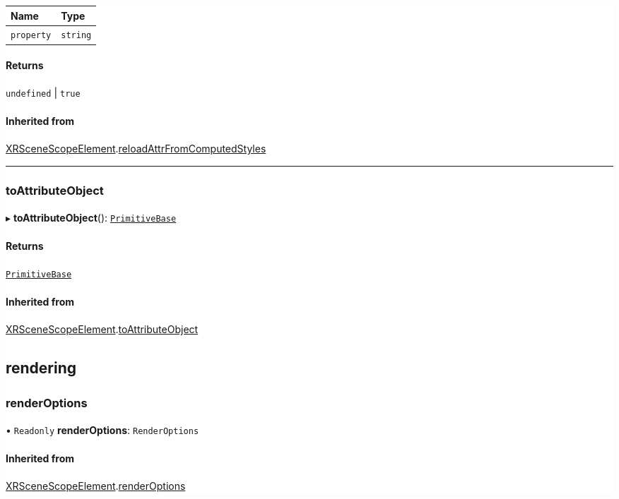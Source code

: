 | Name | Type |
| :------ | :------ |
| `property` | `string` |

#### Returns

`undefined` \| ``true``

#### Inherited from

[XRSceneScopeElement](XRSceneScopeElement.md).[reloadAttrFromComputedStyles](XRSceneScopeElement.md#reloadattrfromcomputedstyles)

___

### toAttributeObject

▸ **toAttributeObject**(): [`PrimitiveBase`](PrimitiveBase.md)

#### Returns

[`PrimitiveBase`](PrimitiveBase.md)

#### Inherited from

[XRSceneScopeElement](XRSceneScopeElement.md).[toAttributeObject](XRSceneScopeElement.md#toattributeobject)

## rendering

### renderOptions

• `Readonly` **renderOptions**: `RenderOptions`

#### Inherited from

[XRSceneScopeElement](XRSceneScopeElement.md).[renderOptions](XRSceneScopeElement.md#renderoptions)
